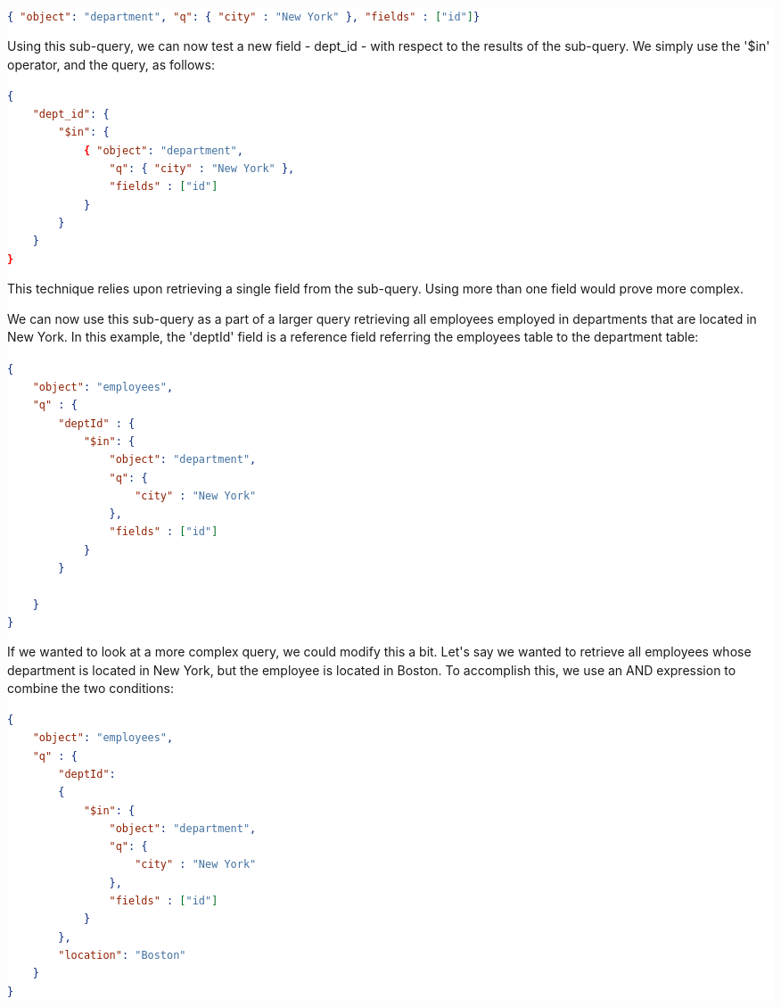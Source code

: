 ```JSON
{ "object": "department", "q": { "city" : "New York" }, "fields" : ["id"]}
```

Using this sub-query, we can now test a new field - dept_id - with respect to the results of the sub-query. We simply
use the '$in' operator, and the query, as follows:

```JSON
{
    "dept_id": {
        "$in": {  
            { "object": "department",
                "q": { "city" : "New York" },
                "fields" : ["id"]
            }
        }
    }
}
```

This technique relies upon retrieving a single field from the sub-query. Using more than one field would prove more complex.

We can now use this sub-query as a part of a larger query retrieving all employees employed in departments that are located in New York. In this example, the 'deptId' field is a reference field referring the employees table to the department table:

```JSON
{
    "object": "employees",
    "q" : {
        "deptId" : {
            "$in": {
                "object": "department",
                "q": {
                    "city" : "New York"
                },
                "fields" : ["id"]
            }
        }

    }
}
```

If we wanted to look at a more complex query, we could modify this a bit. Let's say we wanted to retrieve all employees whose department is located in New York, but the employee is located in Boston. To accomplish this, we use an AND expression to combine the two conditions:

```JSON
{
    "object": "employees",
    "q" : {
        "deptId":
        {
            "$in": {
                "object": "department",
                "q": {
                    "city" : "New York"
                },
                "fields" : ["id"]
            }
        },
        "location": "Boston"
    }
}
```
